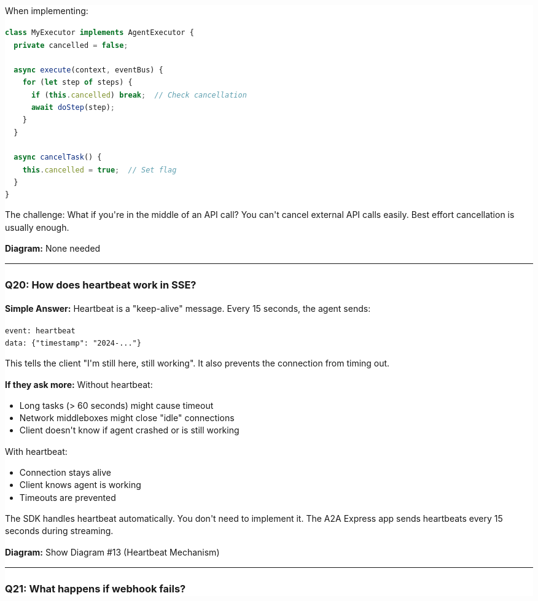 When implementing:
```typescript
class MyExecutor implements AgentExecutor {
  private cancelled = false;

  async execute(context, eventBus) {
    for (let step of steps) {
      if (this.cancelled) break;  // Check cancellation
      await doStep(step);
    }
  }

  async cancelTask() {
    this.cancelled = true;  // Set flag
  }
}
```

The challenge: What if you're in the middle of an API call? You can't cancel external API calls easily. Best effort cancellation is usually enough.

**Diagram:** None needed

---

### Q20: How does heartbeat work in SSE?

**Simple Answer:**
Heartbeat is a "keep-alive" message. Every 15 seconds, the agent sends:
```
event: heartbeat
data: {"timestamp": "2024-..."}
```

This tells the client "I'm still here, still working". It also prevents the connection from timing out.

**If they ask more:**
Without heartbeat:
- Long tasks (> 60 seconds) might cause timeout
- Network middleboxes might close "idle" connections
- Client doesn't know if agent crashed or is still working

With heartbeat:
- Connection stays alive
- Client knows agent is working
- Timeouts are prevented

The SDK handles heartbeat automatically. You don't need to implement it. The A2A Express app sends heartbeats every 15 seconds during streaming.

**Diagram:** Show Diagram #13 (Heartbeat Mechanism)

---

### Q21: What happens if webhook fails?
